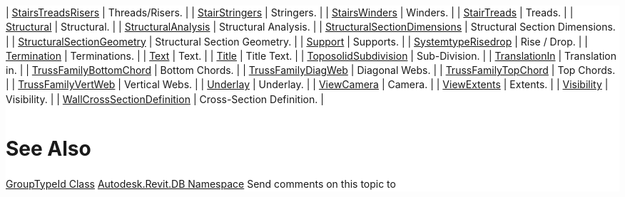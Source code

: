 | [StairsTreadsRisers](5b8c2d9e-c136-f63f-3596-6a8a383fd798.md "StairsTreadsRisers Property") | Threads/Risers. |
| [StairStringers](d26d0865-02b2-6c20-0652-5ca8355411ed.md "StairStringers Property") | Stringers. |
| [StairsWinders](53612254-5d8c-2cda-5100-cf08054f7af7.md "StairsWinders Property") | Winders. |
| [StairTreads](101623e1-b7c8-0867-6d49-d23ed5a115b1.md "StairTreads Property") | Treads. |
| [Structural](2412f8cc-630d-2bbe-f10f-f75b00d93476.md "Structural Property") | Structural. |
| [StructuralAnalysis](7def2758-b400-4337-0e8d-575ba4e66084.md "StructuralAnalysis Property") | Structural Analysis. |
| [StructuralSectionDimensions](19d351ff-dafd-9742-1c71-a5788cf7d663.md "StructuralSectionDimensions Property") | Structural Section Dimensions. |
| [StructuralSectionGeometry](7971d1b1-6aa0-7329-7311-cf1238eccbbf.md "StructuralSectionGeometry Property") | Structural Section Geometry. |
| [Support](89a08906-2560-8b51-51d0-67e85b4780b6.md "Support Property") | Supports. |
| [SystemtypeRisedrop](1fe93486-a3fb-1f79-9933-32212ef4b4a1.md "SystemtypeRisedrop Property") | Rise / Drop. |
| [Termination](944d967a-0a89-266d-0517-f090360a6394.md "Termination Property") | Terminations. |
| [Text](e8f70f37-3110-049c-b4a5-074500080722.md "Text Property") | Text. |
| [Title](7516ad70-29a8-ea9b-03fc-4b8066da99dd.md "Title Property") | Title Text. |
| [ToposolidSubdivision](62f7584c-175b-0aa4-d1a2-97f9520e3ff6.md "ToposolidSubdivision Property") | Sub-Division. |
| [TranslationIn](fdc85ec8-320f-f377-6781-a352db5e031d.md "TranslationIn Property") | Translation in. |
| [TrussFamilyBottomChord](9f663de8-8a51-bafd-0afe-add7ba8617c2.md "TrussFamilyBottomChord Property") | Bottom Chords. |
| [TrussFamilyDiagWeb](4b5cc199-4914-fa89-a81f-26cdeb9c6618.md "TrussFamilyDiagWeb Property") | Diagonal Webs. |
| [TrussFamilyTopChord](43abe894-eb04-4ed5-3676-8ef8118dc31f.md "TrussFamilyTopChord Property") | Top Chords. |
| [TrussFamilyVertWeb](df103d18-c6ee-7ad2-59e6-81a2e8f05161.md "TrussFamilyVertWeb Property") | Vertical Webs. |
| [Underlay](9d851baa-c7e6-d686-e3b1-f3d10704a104.md "Underlay Property") | Underlay. |
| [ViewCamera](2e19b8c8-1b90-c3ce-b07b-104c8fd4cc5c.md "ViewCamera Property") | Camera. |
| [ViewExtents](90168742-ef7b-9c18-6119-1db87a1e8bc1.md "ViewExtents Property") | Extents. |
| [Visibility](af42c904-47aa-cb0f-c3a4-35f4e4d2e62a.md "Visibility Property") | Visibility. |
| [WallCrossSectionDefinition](65cba470-671d-bffa-462e-0c4829e1cbe3.md "WallCrossSectionDefinition Property") | Cross-Section Definition. |

# See Also
[GroupTypeId Class](3339c438-5b0e-83e7-568a-6fe536e68d57.md "GroupTypeId Class")
[Autodesk.Revit.DB Namespace](87546ba7-461b-c646-cbb1-2cb8f5bff8b2.md "Autodesk.Revit.DB Namespace")
Send comments on this topic to 